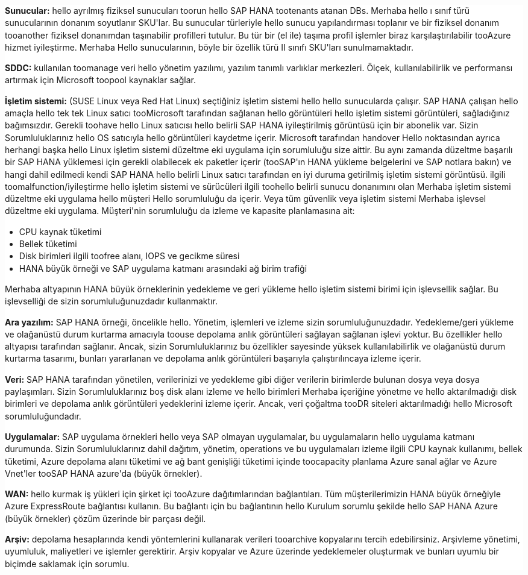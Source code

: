 **Sunucular:** hello ayrılmış fiziksel sunucuları toorun hello SAP HANA tootenants atanan DBs. Merhaba hello ı sınıf türü sunucularının donanım soyutlanır SKU'lar. Bu sunucular türleriyle hello sunucu yapılandırması toplanır ve bir fiziksel donanım tooanother fiziksel donanımdan taşınabilir profilleri tutulur. Bu tür bir (el ile) taşıma profil işlemler biraz karşılaştırılabilir tooAzure hizmet iyileştirme. Merhaba Hello sunucularının, böyle bir özellik türü II sınıfı SKU'ları sunulmamaktadır.

**SDDC:** kullanılan toomanage veri hello yönetim yazılımı, yazılım tanımlı varlıklar merkezleri. Ölçek, kullanılabilirlik ve performansı artırmak için Microsoft toopool kaynaklar sağlar.

**İşletim sistemi:** (SUSE Linux veya Red Hat Linux) seçtiğiniz işletim sistemi hello hello sunucularda çalışır. SAP HANA çalışan hello amaçla hello tek tek Linux satıcı tooMicrosoft tarafından sağlanan hello görüntüleri hello işletim sistemi görüntüleri, sağladığınız bağımsızdır. Gerekli toohave hello Linux satıcısı hello belirli SAP HANA iyileştirilmiş görüntüsü için bir abonelik var. Sizin Sorumluluklarınız hello OS satıcıyla hello görüntüleri kaydetme içerir. Microsoft tarafından handover Hello noktasından ayrıca herhangi başka hello Linux işletim sistemi düzeltme eki uygulama için sorumluluğu size aittir. Bu aynı zamanda düzeltme başarılı bir SAP HANA yüklemesi için gerekli olabilecek ek paketler içerir (tooSAP'ın HANA yükleme belgelerini ve SAP notlara bakın) ve hangi dahil edilmedi kendi SAP HANA hello belirli Linux satıcı tarafından en iyi duruma getirilmiş işletim sistemi görüntüsü. ilgili toomalfunction/iyileştirme hello işletim sistemi ve sürücüleri ilgili toohello belirli sunucu donanımını olan Merhaba işletim sistemi düzeltme eki uygulama hello müşteri Hello sorumluluğu da içerir. Veya tüm güvenlik veya işletim sistemi Merhaba işlevsel düzeltme eki uygulama. Müşteri'nin sorumluluğu da izleme ve kapasite planlamasına ait:

- CPU kaynak tüketimi
- Bellek tüketimi
- Disk birimleri ilgili toofree alanı, IOPS ve gecikme süresi
- HANA büyük örneği ve SAP uygulama katmanı arasındaki ağ birim trafiği

Merhaba altyapının HANA büyük örneklerinin yedekleme ve geri yükleme hello işletim sistemi birimi için işlevsellik sağlar. Bu işlevselliği de sizin sorumluluğunuzdadır kullanmaktır.

**Ara yazılım:** SAP HANA örneği, öncelikle hello. Yönetim, işlemleri ve izleme sizin sorumluluğunuzdadır. Yedekleme/geri yükleme ve olağanüstü durum kurtarma amacıyla toouse depolama anlık görüntüleri sağlayan sağlanan işlevi yoktur. Bu özellikler hello altyapısı tarafından sağlanır. Ancak, sizin Sorumluluklarınız bu özellikler sayesinde yüksek kullanılabilirlik ve olağanüstü durum kurtarma tasarımı, bunları yararlanan ve depolama anlık görüntüleri başarıyla çalıştırılıncaya izleme içerir.

**Veri:** SAP HANA tarafından yönetilen, verilerinizi ve yedekleme gibi diğer verilerin birimlerde bulunan dosya veya dosya paylaşımları. Sizin Sorumluluklarınız boş disk alanı izleme ve hello birimleri Merhaba içeriğine yönetme ve hello aktarılmadığı disk birimleri ve depolama anlık görüntüleri yedeklerini izleme içerir. Ancak, veri çoğaltma tooDR siteleri aktarılmadığı hello Microsoft sorumluluğundadır.

**Uygulamalar:** SAP uygulama örnekleri hello veya SAP olmayan uygulamalar, bu uygulamaların hello uygulama katmanı durumunda. Sizin Sorumluluklarınız dahil dağıtım, yönetim, operations ve bu uygulamaları izleme ilgili CPU kaynak kullanımı, bellek tüketimi, Azure depolama alanı tüketimi ve ağ bant genişliği tüketimi içinde toocapacity planlama Azure sanal ağlar ve Azure Vnet'ler tooSAP HANA azure'da (büyük örnekler).

**WAN:** hello kurmak iş yükleri için şirket içi tooAzure dağıtımlarından bağlantıları. Tüm müşterilerimizin HANA büyük örneğiyle Azure ExpressRoute bağlantısı kullanın. Bu bağlantı için bu bağlantının hello Kurulum sorumlu şekilde hello SAP HANA Azure (büyük örnekler) çözüm üzerinde bir parçası değil.

**Arşiv:** depolama hesaplarında kendi yöntemlerini kullanarak verileri tooarchive kopyalarını tercih edebilirsiniz. Arşivleme yönetimi, uyumluluk, maliyetleri ve işlemler gerektirir. Arşiv kopyalar ve Azure üzerinde yedeklemeler oluşturmak ve bunları uyumlu bir biçimde saklamak için sorumlu.
